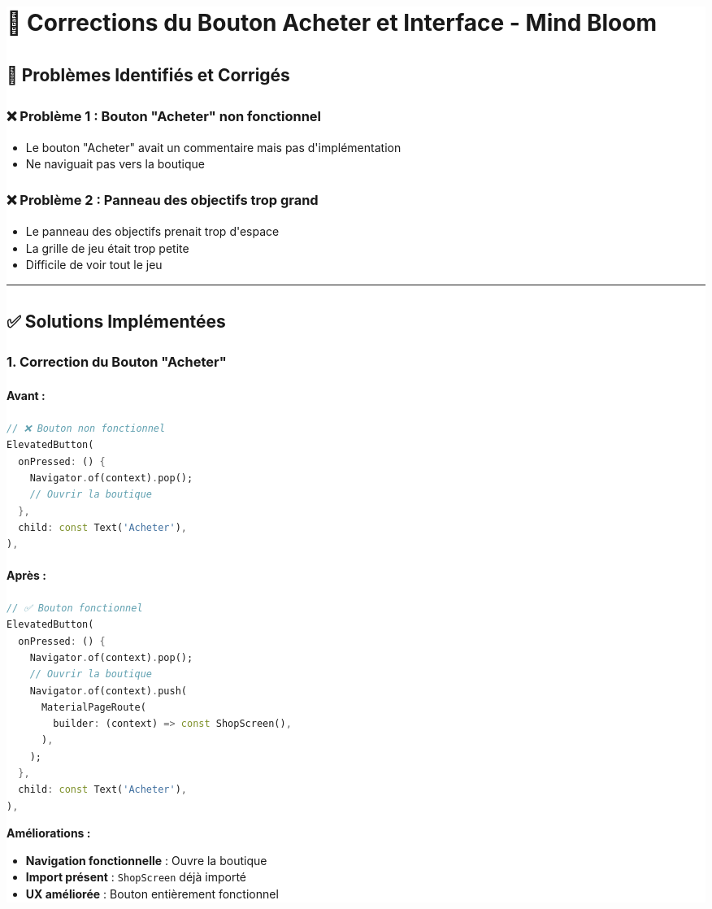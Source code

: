 # 🛒 Corrections du Bouton Acheter et Interface - Mind Bloom

## 🚨 **Problèmes Identifiés et Corrigés**

### ❌ **Problème 1 : Bouton "Acheter" non fonctionnel**
- Le bouton "Acheter" avait un commentaire mais pas d'implémentation
- Ne naviguait pas vers la boutique

### ❌ **Problème 2 : Panneau des objectifs trop grand**
- Le panneau des objectifs prenait trop d'espace
- La grille de jeu était trop petite
- Difficile de voir tout le jeu

---

## ✅ **Solutions Implémentées**

### **1. Correction du Bouton "Acheter"**

#### **Avant :**
```dart
// ❌ Bouton non fonctionnel
ElevatedButton(
  onPressed: () {
    Navigator.of(context).pop();
    // Ouvrir la boutique
  },
  child: const Text('Acheter'),
),
```

#### **Après :**
```dart
// ✅ Bouton fonctionnel
ElevatedButton(
  onPressed: () {
    Navigator.of(context).pop();
    // Ouvrir la boutique
    Navigator.of(context).push(
      MaterialPageRoute(
        builder: (context) => const ShopScreen(),
      ),
    );
  },
  child: const Text('Acheter'),
),
```

**Améliorations :**
- **Navigation fonctionnelle** : Ouvre la boutique
- **Import présent** : `ShopScreen` déjà importé
- **UX améliorée** : Bouton entièrement fonctionnel
